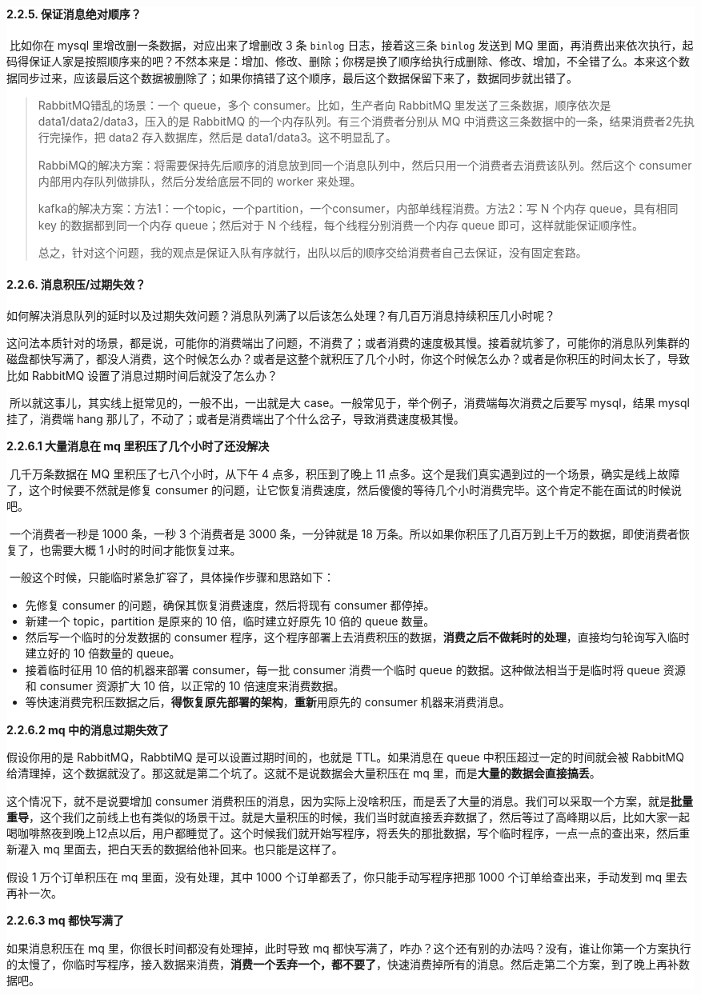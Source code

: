#### **2.2.5. 保证消息绝对顺序？**

​	比如你在 mysql 里增改删一条数据，对应出来了增删改 3 条 `binlog` 日志，接着这三条 `binlog` 发送到 MQ 里面，再消费出来依次执行，起码得保证人家是按照顺序来的吧？不然本来是：增加、修改、删除；你楞是换了顺序给执行成删除、修改、增加，不全错了么。本来这个数据同步过来，应该最后这个数据被删除了；如果你搞错了这个顺序，最后这个数据保留下来了，数据同步就出错了。

> RabbitMQ错乱的场景：一个 queue，多个 consumer。比如，生产者向 RabbitMQ 里发送了三条数据，顺序依次是 data1/data2/data3，压入的是 RabbitMQ 的一个内存队列。有三个消费者分别从 MQ 中消费这三条数据中的一条，结果消费者2先执行完操作，把 data2 存入数据库，然后是 data1/data3。这不明显乱了。
>
> RabbiMQ的解决方案：将需要保持先后顺序的消息放到同一个消息队列中，然后只用一个消费者去消费该队列。然后这个 consumer 内部用内存队列做排队，然后分发给底层不同的 worker 来处理。
>
> kafka的解决方案：方法1：一个topic，一个partition，一个consumer，内部单线程消费。方法2：写 N 个内存 queue，具有相同 key 的数据都到同一个内存 queue；然后对于 N 个线程，每个线程分别消费一个内存 queue 即可，这样就能保证顺序性。
>
> 
>
> 总之，针对这个问题，我的观点是保证入队有序就行，出队以后的顺序交给消费者自己去保证，没有固定套路。

#### **2.2.6. 消息积压/过期失效？**

​	如何解决消息队列的延时以及过期失效问题？消息队列满了以后该怎么处理？有几百万消息持续积压几小时呢？

​	这问法本质针对的场景，都是说，可能你的消费端出了问题，不消费了；或者消费的速度极其慢。接着就坑爹了，可能你的消息队列集群的磁盘都快写满了，都没人消费，这个时候怎么办？或者是这整个就积压了几个小时，你这个时候怎么办？或者是你积压的时间太长了，导致比如 RabbitMQ 设置了消息过期时间后就没了怎么办？

​	所以就这事儿，其实线上挺常见的，一般不出，一出就是大 case。一般常见于，举个例子，消费端每次消费之后要写 mysql，结果 mysql 挂了，消费端 hang 那儿了，不动了；或者是消费端出了个什么岔子，导致消费速度极其慢。

**2.2.6.1 大量消息在 mq 里积压了几个小时了还没解决**

​	几千万条数据在 MQ 里积压了七八个小时，从下午 4 点多，积压到了晚上 11 点多。这个是我们真实遇到过的一个场景，确实是线上故障了，这个时候要不然就是修复 consumer 的问题，让它恢复消费速度，然后傻傻的等待几个小时消费完毕。这个肯定不能在面试的时候说吧。

​	一个消费者一秒是 1000 条，一秒 3 个消费者是 3000 条，一分钟就是 18 万条。所以如果你积压了几百万到上千万的数据，即使消费者恢复了，也需要大概 1 小时的时间才能恢复过来。

​	一般这个时候，只能临时紧急扩容了，具体操作步骤和思路如下：

- 先修复 consumer 的问题，确保其恢复消费速度，然后将现有 consumer 都停掉。
- 新建一个 topic，partition 是原来的 10 倍，临时建立好原先 10 倍的 queue 数量。
- 然后写一个临时的分发数据的 consumer 程序，这个程序部署上去消费积压的数据，**消费之后不做耗时的处理**，直接均匀轮询写入临时建立好的 10 倍数量的 queue。
- 接着临时征用 10 倍的机器来部署 consumer，每一批 consumer 消费一个临时 queue 的数据。这种做法相当于是临时将 queue 资源和 consumer 资源扩大 10 倍，以正常的 10 倍速度来消费数据。
- 等快速消费完积压数据之后，**得恢复原先部署的架构**，**重新**用原先的 consumer 机器来消费消息。

**2.2.6.2 mq 中的消息过期失效了**

假设你用的是 RabbitMQ，RabbtiMQ 是可以设置过期时间的，也就是 TTL。如果消息在 queue 中积压超过一定的时间就会被 RabbitMQ 给清理掉，这个数据就没了。那这就是第二个坑了。这就不是说数据会大量积压在 mq 里，而是**大量的数据会直接搞丢**。

这个情况下，就不是说要增加 consumer 消费积压的消息，因为实际上没啥积压，而是丢了大量的消息。我们可以采取一个方案，就是**批量重导**，这个我们之前线上也有类似的场景干过。就是大量积压的时候，我们当时就直接丢弃数据了，然后等过了高峰期以后，比如大家一起喝咖啡熬夜到晚上12点以后，用户都睡觉了。这个时候我们就开始写程序，将丢失的那批数据，写个临时程序，一点一点的查出来，然后重新灌入 mq 里面去，把白天丢的数据给他补回来。也只能是这样了。

假设 1 万个订单积压在 mq 里面，没有处理，其中 1000 个订单都丢了，你只能手动写程序把那 1000 个订单给查出来，手动发到 mq 里去再补一次。

**2.2.6.3 mq 都快写满了**

如果消息积压在 mq 里，你很长时间都没有处理掉，此时导致 mq 都快写满了，咋办？这个还有别的办法吗？没有，谁让你第一个方案执行的太慢了，你临时写程序，接入数据来消费，**消费一个丢弃一个，都不要了**，快速消费掉所有的消息。然后走第二个方案，到了晚上再补数据吧。
